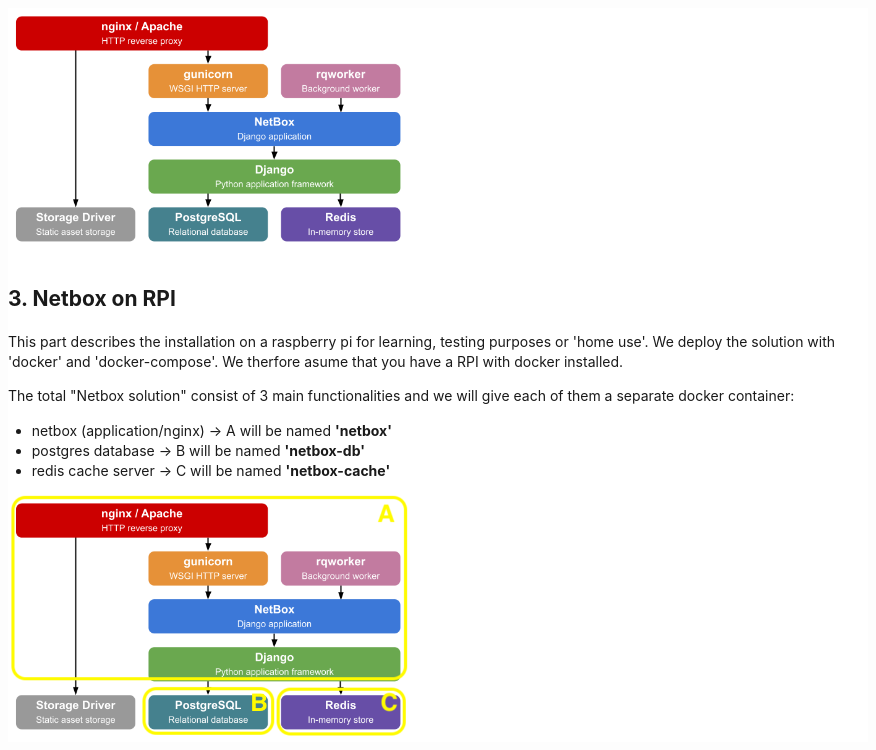 <img src="./img/netbox_architecture.png" width="400px">

## 3. Netbox on RPI

This part describes the installation on a raspberry pi for learning, testing purposes or 'home use'.
We deploy the solution with 'docker' and 'docker-compose'. We therfore asume that you have a RPI with docker installed.

The total "Netbox solution" consist of 3 main functionalities and we will give each of them a separate docker container:

- netbox (application/nginx) -> A will be named **'netbox'**
- postgres database -> B will be named **'netbox-db'**
- redis cache server -> C will be named **'netbox-cache'**



<img src="./img/netbox_architecture_rpi.png" width="400px">
